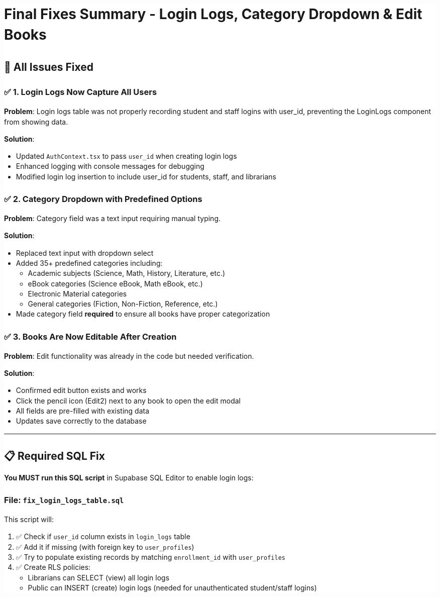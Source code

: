 # Final Fixes Summary - Login Logs, Category Dropdown & Edit Books

## 🎯 All Issues Fixed

### ✅ 1. Login Logs Now Capture All Users
**Problem**: Login logs table was not properly recording student and staff logins with user_id, preventing the LoginLogs component from showing data.

**Solution**: 
- Updated `AuthContext.tsx` to pass `user_id` when creating login logs
- Enhanced logging with console messages for debugging
- Modified login log insertion to include user_id for students, staff, and librarians

### ✅ 2. Category Dropdown with Predefined Options
**Problem**: Category field was a text input requiring manual typing.

**Solution**: 
- Replaced text input with dropdown select
- Added 35+ predefined categories including:
  - Academic subjects (Science, Math, History, Literature, etc.)
  - eBook categories (Science eBook, Math eBook, etc.)
  - Electronic Material categories
  - General categories (Fiction, Non-Fiction, Reference, etc.)
- Made category field **required** to ensure all books have proper categorization

### ✅ 3. Books Are Now Editable After Creation
**Problem**: Edit functionality was already in the code but needed verification.

**Solution**: 
- Confirmed edit button exists and works
- Click the pencil icon (Edit2) next to any book to open the edit modal
- All fields are pre-filled with existing data
- Updates save correctly to the database

---

## 📋 Required SQL Fix

**You MUST run this SQL script** in Supabase SQL Editor to enable login logs:

### File: `fix_login_logs_table.sql`

This script will:
1. ✅ Check if `user_id` column exists in `login_logs` table
2. ✅ Add it if missing (with foreign key to `user_profiles`)
3. ✅ Try to populate existing records by matching `enrollment_id` with `user_profiles`
4. ✅ Create RLS policies:
   - Librarians can SELECT (view) all login logs
   - Public can INSERT (create) login logs (needed for unauthenticated student/staff logins)
